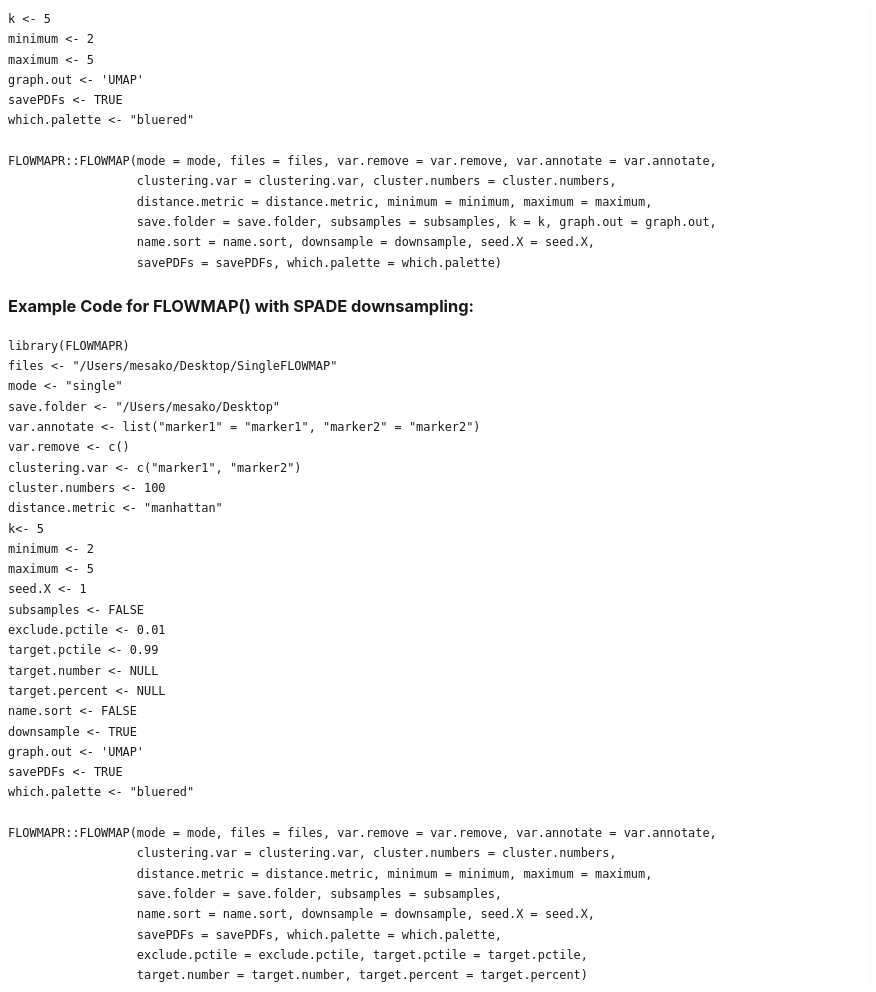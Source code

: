 ```
k <- 5
minimum <- 2
maximum <- 5
graph.out <- 'UMAP'
savePDFs <- TRUE
which.palette <- "bluered"

FLOWMAPR::FLOWMAP(mode = mode, files = files, var.remove = var.remove, var.annotate = var.annotate,
                  clustering.var = clustering.var, cluster.numbers = cluster.numbers,
                  distance.metric = distance.metric, minimum = minimum, maximum = maximum,
                  save.folder = save.folder, subsamples = subsamples, k = k, graph.out = graph.out,
                  name.sort = name.sort, downsample = downsample, seed.X = seed.X,
                  savePDFs = savePDFs, which.palette = which.palette)
```

### Example Code for FLOWMAP() with SPADE downsampling:

```
library(FLOWMAPR)
files <- "/Users/mesako/Desktop/SingleFLOWMAP"
mode <- "single"
save.folder <- "/Users/mesako/Desktop"
var.annotate <- list("marker1" = "marker1", "marker2" = "marker2")
var.remove <- c()
clustering.var <- c("marker1", "marker2")
cluster.numbers <- 100
distance.metric <- "manhattan"
k<- 5
minimum <- 2
maximum <- 5
seed.X <- 1
subsamples <- FALSE
exclude.pctile <- 0.01
target.pctile <- 0.99
target.number <- NULL
target.percent <- NULL
name.sort <- FALSE
downsample <- TRUE
graph.out <- 'UMAP'
savePDFs <- TRUE
which.palette <- "bluered"

FLOWMAPR::FLOWMAP(mode = mode, files = files, var.remove = var.remove, var.annotate = var.annotate,
                  clustering.var = clustering.var, cluster.numbers = cluster.numbers,
                  distance.metric = distance.metric, minimum = minimum, maximum = maximum,
                  save.folder = save.folder, subsamples = subsamples,
                  name.sort = name.sort, downsample = downsample, seed.X = seed.X,
                  savePDFs = savePDFs, which.palette = which.palette,
                  exclude.pctile = exclude.pctile, target.pctile = target.pctile,
                  target.number = target.number, target.percent = target.percent)
```

